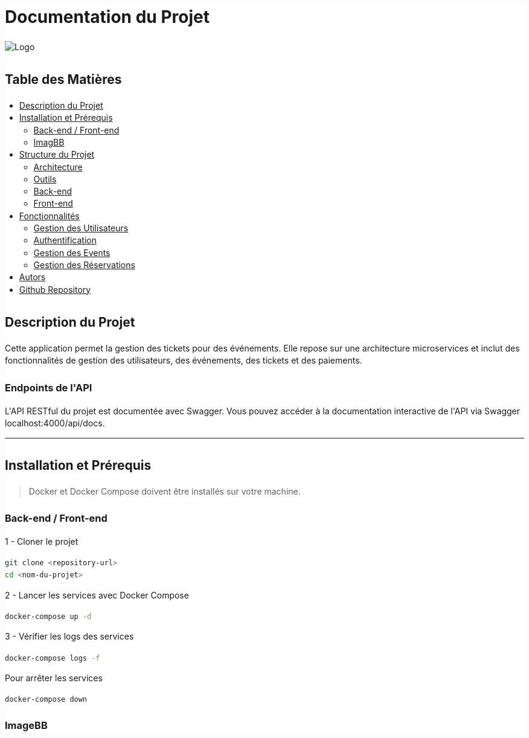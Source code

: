
# Documentation du Projet
![Logo](https://dev-to-uploads.s3.amazonaws.com/uploads/articles/th5xamgrr6se0x5ro4g6.png)


## Table des Matières

- [Description du Projet](#description-du-projet)
- [Installation et Prérequis](#installation-et-prérequis)
  - [Back-end / Front-end](#back-end-/-front-end)
  - [ImagBB](#imagebb)
- [Structure du Projet](#structure-du-projet)
  - [Architecture](#architecture)
  - [Outils](#outils)
  - [Back-end](#structure-du-back-end)
  - [Front-end](#structure-du-front-end)
- [Fonctionnalités](#fonctionnalités)
  - [Gestion des Utilisateurs](#gestion-des-utilisateurs)
  - [Authentification](#authentification)
  - [Gestion des Events](#gestion-des-events)
  - [Gestion des Réservations](#gestion-des-réservations)
- [Autors](#autors)
- [Github Repository](#repositories)

## Description du Projet

Cette application permet la gestion des tickets pour des événements. Elle repose sur une architecture microservices et inclut des fonctionnalités de gestion des utilisateurs, des événements, des tickets et des paiements.

### Endpoints de l'API

L'API RESTful du projet est documentée avec Swagger. Vous pouvez accéder à la documentation interactive de l'API via Swagger localhost:4000/api/docs.

---

## Installation et Prérequis
  > Docker et Docker Compose doivent être installés sur votre machine.

### Back-end / Front-end
1 - Cloner le projet
```bash 
git clone <repository-url>
cd <nom-du-projet>
```
2 - Lancer les services avec Docker Compose
```bash 
docker-compose up -d
```
3 - Vérifier les logs des services
```bash 
docker-compose logs -f
```
Pour arrêter les services
```bash 
docker-compose down
```
### ImageBB  
